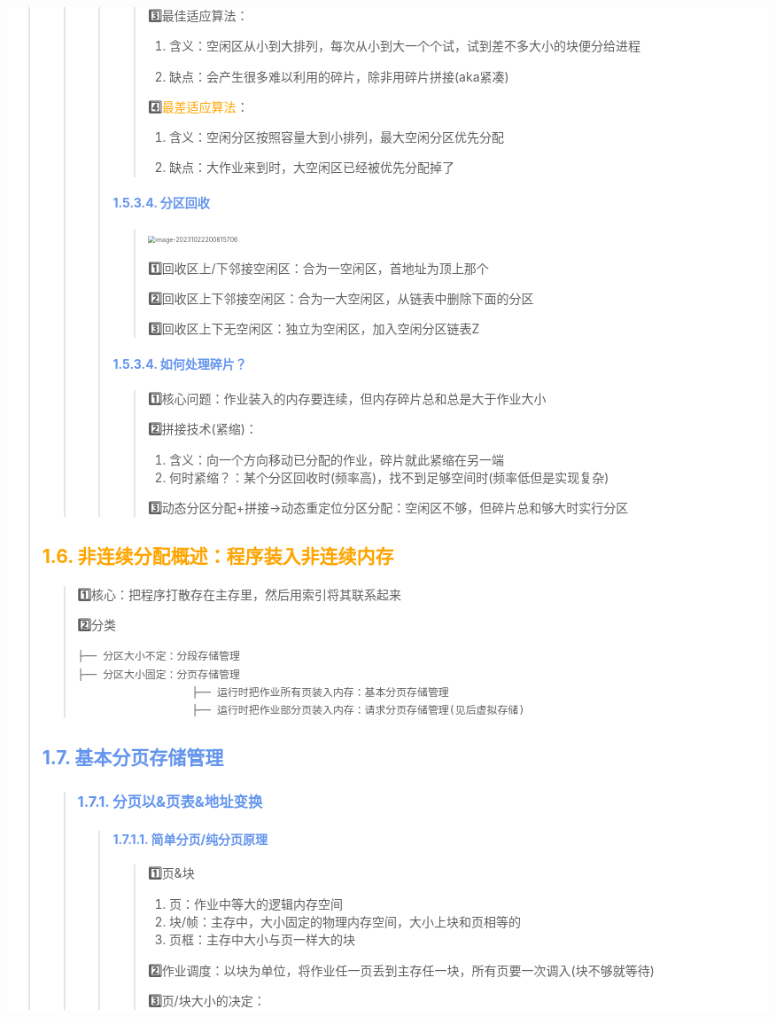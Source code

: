 > > > >
> > > > **3️⃣**最佳适应算法：
> > > >
> > > > 1. 含义：空闲区从小到大排列，每次从小到大一个个试，试到差不多大小的块便分给进程
> > > >
> > > > 2. 缺点：会产生很多难以利用的碎片，除非用碎片拼接(aka紧凑)
> > > >
> > > > **4️⃣**<font color='orange'>最差适应算法</font>：
> > > >
> > > > 1. 含义：空闲分区按照容量大到小排列，最大空闲分区优先分配
> > > >
> > > > 2. 缺点：大作业来到时，大空闲区已经被优先分配掉了
> > >
> > > #### <font color='cornflowerblue'>1.5.3.4. 分区回收</font>
> > >
> > > > <img src="https://raw.githubusercontent.com/DANNHIROAKI/New-Picture-Bed/main/img/image-20231022200615706.png" alt="image-20231022200615706" style="zoom:50%;" /> 
> > > >
> > > > **1️⃣**回收区上/下邻接空闲区：合为一空闲区，首地址为顶上那个
> > > >
> > > > **2️⃣**回收区上下邻接空闲区：合为一大空闲区，从链表中删除下面的分区
> > > >
> > > > **3️⃣**回收区上下无空闲区：独立为空闲区，加入空闲分区链表Z
> > >
> > > #### <font color='cornflowerblue'>1.5.3.4. 如何处理碎片？</font>
> > >
> > > > **1️⃣**核心问题：作业装入的内存要连续，但内存碎片总和总是大于作业大小
> > > >
> > > > **2️⃣**拼接技术(紧缩)：
> > > >
> > > > 1. 含义：向一个方向移动已分配的作业，碎片就此紧缩在另一端
> > > > 2. 何时紧缩？：某个分区回收时(频率高)，找不到足够空间时(频率低但是实现复杂)
> > > >
> > > > **3️⃣**动态分区分配+拼接→动态重定位分区分配：空闲区不够，但碎片总和够大时实行分区
>
> ## <font color='orange'>1.6. 非连续分配概述：程序装入非连续内存</font>
>
> > **1️⃣**核心：把程序打散存在主存里，然后用索引将其联系起来
> >
> > **2️⃣**分类
> >
> > ```txt
> > ├── 分区大小不定：分段存储管理
> > ├── 分区大小固定：分页存储管理
> >                   ├── 运行时把作业所有页装入内存：基本分页存储管理
> >                   ├── 运行时把作业部分页装入内存：请求分页存储管理(见后虚拟存储)
> > ```
>
> ## <font color='cornflowerblue'>1.7. 基本分页存储管理</font>
>
> > ### <font color='cornflowerblue'>1.7.1. 分页以&页表&地址变换</font>
> >
> > > #### <font color='cornflowerblue'>1.7.1.1. 简单分页/纯分页原理</font>
> > >
> > > > **1️⃣**页&块
> > > >
> > > > 1. 页：作业中等大的逻辑内存空间
> > > > 2. 块/帧：主存中，大小固定的物理内存空间，大小上块和页相等的
> > > > 3. 页框：主存中大小与页一样大的块
> > > >
> > > > **2️⃣**作业调度：以块为单位，将作业任一页丢到主存任一块，所有页要一次调入(块不够就等待)
> > > >
> > > > **3️⃣**页/块大小的决定：
> > > >
